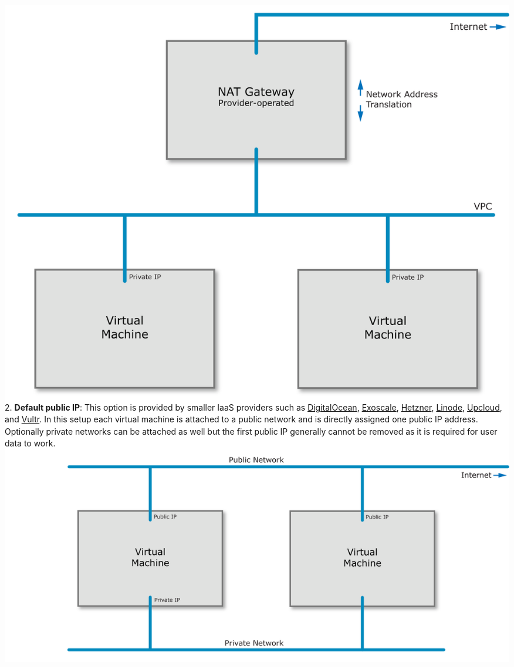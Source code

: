    ![An illustration of the private-only network with NAT schema. A virtual machine is connected only to a private network with a private IP and a cloud-operated NAT gateway provides internet access.](private-only-nat.svg)
2. **Default public IP**: This option is provided by smaller IaaS providers such as 
   [DigitalOcean](https://www.digitalocean.com/), [Exoscale](https://www.exoscale.com/),
   [Hetzner](https://www.hetzner.de/), [Linode](https://www.linode.com/), [Upcloud](https://upcloud.com/),
   and [Vultr](https://www.vultr.com/). In this setup each virtual machine is attached to a public network and is
   directly assigned one public IP address. Optionally private networks can be attached as well but the first public IP
   generally cannot be removed as it is required for user data to work.
   ![An illustration of the default public IP schema. The illustration contains two virtual machines, each virtual machine connected to the public network with a public IP and a private network on the private IP.](public-private-network.svg)